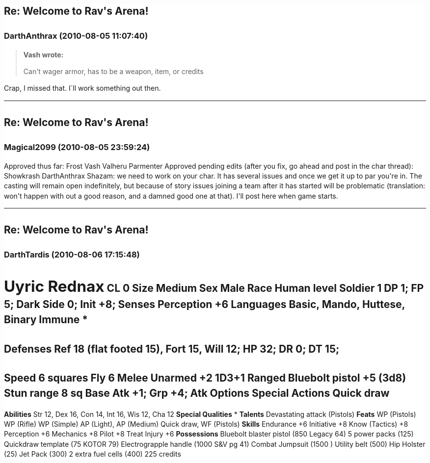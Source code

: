 ## Re: Welcome to Rav's Arena!

### **DarthAnthrax** (2010-08-05 11:07:40)

> **Vash wrote:**
>
> Can&#39;t wager armor, has to be a weapon, item, or credits

Crap, I missed that. I´ll work something out then.

---

## Re: Welcome to Rav's Arena!

### **Magical2099** (2010-08-05 23:59:24)

Approved thus far:
Frost
Vash
Valheru
Parmenter
Approved pending edits (after you fix, go ahead and post in the char thread):
Showkrash
DarthAnthrax
Shazam: we need to work on your char. It has several issues and once we get it up to par you're in.
The casting will remain open indefinitely, but because of story issues joining a team after it has started will be problematic (translation: won't happen with out a good reason, and a damned good one at that).
I'll post here when game starts.

---

## Re: Welcome to Rav's Arena!

### **DarthTardis** (2010-08-06 17:15:48)

<span style="font-size: 1.50em;">**Uyric Rednax**</span> CL 0
Size Medium Sex Male Race Human level Soldier 1
**DP** 1; **FP** 5; **Dark Side** 0;
**Init** +8; **Senses** Perception +6
**Languages** Basic, Mando, Huttese, Binary
**Immune** *
--------------------------------------------------------------
**Defenses** Ref 18 (flat footed 15), Fort 15, Will 12;
**HP** 32; **DR** 0; **DT** 15;
--------------------------------------------------------------
**Speed** 6 squares Fly 6
**Melee** Unarmed +2 1D3+1
**Ranged** Bluebolt pistol +5 (3d8) Stun range 8 sq
**Base Atk** +1; **Grp** +4;
**Atk Options**
**Special Actions** Quick draw
--------------------------------------------------------------
**Abilities** Str 12, Dex 16, Con 14, Int 16, Wis 12, Cha 12
**Special Qualities** *
**Talents** Devastating attack (Pistols)
**Feats** WP (Pistols) WP (Rifle) WP (Simple) AP (Light), AP (Medium) Quick draw, WF (Pistols)
**Skills** Endurance +6 Initiative +8 Know (Tactics) +8 Perception +6 Mechanics +8 Pilot +8 Treat Injury +6
**Possessions** Bluebolt blaster pistol (850 Legacy 64) 5 power packs (125) Quickdraw template (75 KOTOR 79) Electrograpple handle (1000 S&V pg 41) Combat Jumpsuit (1500 ) Utility belt (500) Hip Holster (25) Jet Pack (300) 2 extra fuel cells (400) 225 credits